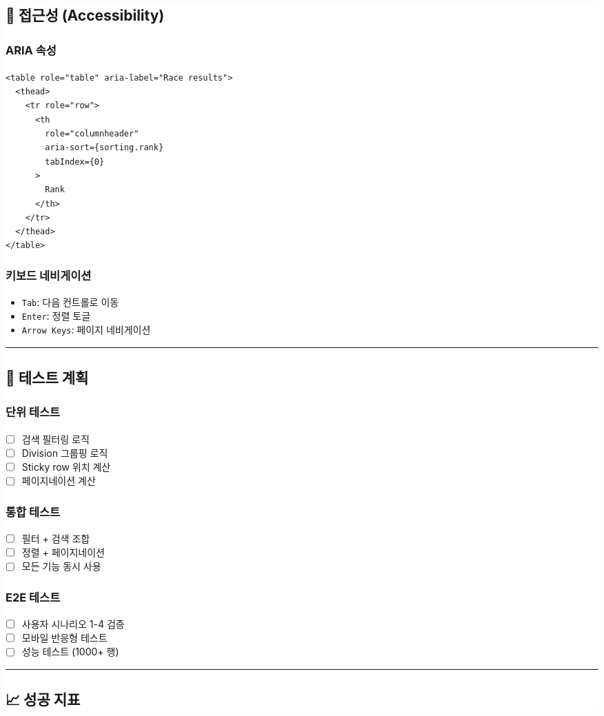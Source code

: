 ## 📝 접근성 (Accessibility)

### ARIA 속성

```tsx
<table role="table" aria-label="Race results">
  <thead>
    <tr role="row">
      <th
        role="columnheader"
        aria-sort={sorting.rank}
        tabIndex={0}
      >
        Rank
      </th>
    </tr>
  </thead>
</table>
```

### 키보드 네비게이션

- `Tab`: 다음 컨트롤로 이동
- `Enter`: 정렬 토글
- `Arrow Keys`: 페이지 네비게이션

---

## 🧪 테스트 계획

### 단위 테스트
- [ ] 검색 필터링 로직
- [ ] Division 그룹핑 로직
- [ ] Sticky row 위치 계산
- [ ] 페이지네이션 계산

### 통합 테스트
- [ ] 필터 + 검색 조합
- [ ] 정렬 + 페이지네이션
- [ ] 모든 기능 동시 사용

### E2E 테스트
- [ ] 사용자 시나리오 1-4 검증
- [ ] 모바일 반응형 테스트
- [ ] 성능 테스트 (1000+ 행)

---

## 📈 성공 지표
